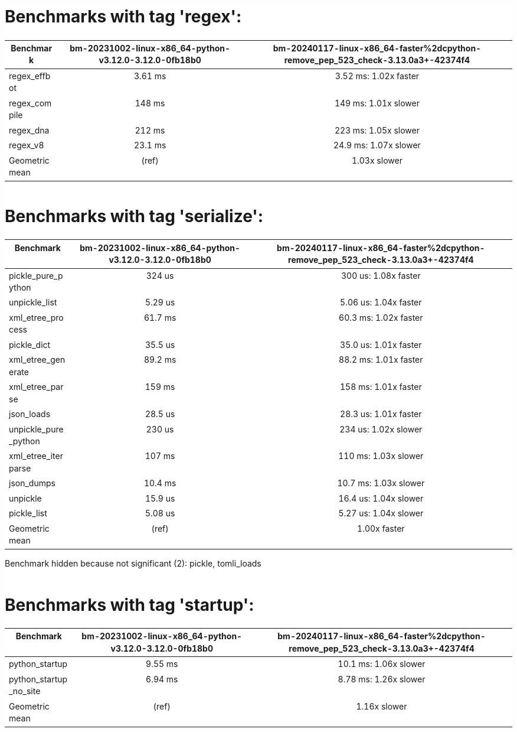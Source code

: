 Benchmarks with tag 'regex':
============================

| Benchmark      | bm-20231002-linux-x86_64-python-v3.12.0-3.12.0-0fb18b0 | bm-20240117-linux-x86_64-faster%2dcpython-remove_pep_523_check-3.13.0a3+-42374f4 |
|----------------|:------------------------------------------------------:|:--------------------------------------------------------------------------------:|
| regex_effbot   | 3.61 ms                                                | 3.52 ms: 1.02x faster                                                            |
| regex_compile  | 148 ms                                                 | 149 ms: 1.01x slower                                                             |
| regex_dna      | 212 ms                                                 | 223 ms: 1.05x slower                                                             |
| regex_v8       | 23.1 ms                                                | 24.9 ms: 1.07x slower                                                            |
| Geometric mean | (ref)                                                  | 1.03x slower                                                                     |

Benchmarks with tag 'serialize':
================================

| Benchmark            | bm-20231002-linux-x86_64-python-v3.12.0-3.12.0-0fb18b0 | bm-20240117-linux-x86_64-faster%2dcpython-remove_pep_523_check-3.13.0a3+-42374f4 |
|----------------------|:------------------------------------------------------:|:--------------------------------------------------------------------------------:|
| pickle_pure_python   | 324 us                                                 | 300 us: 1.08x faster                                                             |
| unpickle_list        | 5.29 us                                                | 5.06 us: 1.04x faster                                                            |
| xml_etree_process    | 61.7 ms                                                | 60.3 ms: 1.02x faster                                                            |
| pickle_dict          | 35.5 us                                                | 35.0 us: 1.01x faster                                                            |
| xml_etree_generate   | 89.2 ms                                                | 88.2 ms: 1.01x faster                                                            |
| xml_etree_parse      | 159 ms                                                 | 158 ms: 1.01x faster                                                             |
| json_loads           | 28.5 us                                                | 28.3 us: 1.01x faster                                                            |
| unpickle_pure_python | 230 us                                                 | 234 us: 1.02x slower                                                             |
| xml_etree_iterparse  | 107 ms                                                 | 110 ms: 1.03x slower                                                             |
| json_dumps           | 10.4 ms                                                | 10.7 ms: 1.03x slower                                                            |
| unpickle             | 15.9 us                                                | 16.4 us: 1.04x slower                                                            |
| pickle_list          | 5.08 us                                                | 5.27 us: 1.04x slower                                                            |
| Geometric mean       | (ref)                                                  | 1.00x faster                                                                     |

Benchmark hidden because not significant (2): pickle, tomli_loads

Benchmarks with tag 'startup':
==============================

| Benchmark              | bm-20231002-linux-x86_64-python-v3.12.0-3.12.0-0fb18b0 | bm-20240117-linux-x86_64-faster%2dcpython-remove_pep_523_check-3.13.0a3+-42374f4 |
|------------------------|:------------------------------------------------------:|:--------------------------------------------------------------------------------:|
| python_startup         | 9.55 ms                                                | 10.1 ms: 1.06x slower                                                            |
| python_startup_no_site | 6.94 ms                                                | 8.78 ms: 1.26x slower                                                            |
| Geometric mean         | (ref)                                                  | 1.16x slower                                                                     |
